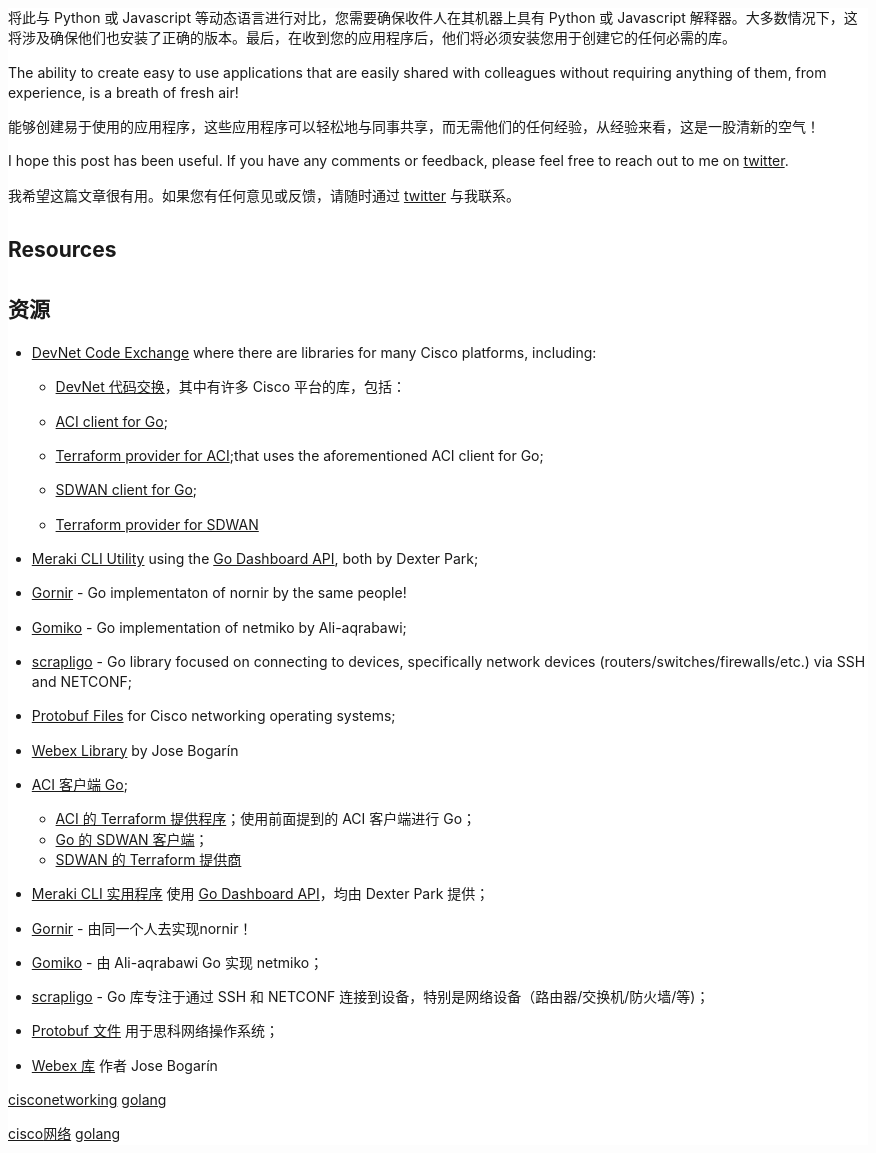 将此与 Python 或 Javascript 等动态语言进行对比，您需要确保收件人在其机器上具有 Python 或 Javascript 解释器。大多数情况下，这将涉及确保他们也安装了正确的版本。最后，在收到您的应用程序后，他们将必须安装您用于创建它的任何必需的库。

The ability to create easy to use applications that are easily shared with colleagues without requiring anything of them, from experience, is a breath of fresh air!

能够创建易于使用的应用程序，这些应用程序可以轻松地与同事共享，而无需他们的任何经验，从经验来看，这是一股清新的空气！

I hope this post has been useful. If you have any comments or feedback, please feel free to reach out to me on [twitter](https://twitter.com/darrenparkinson).

我希望这篇文章很有用。如果您有任何意见或反馈，请随时通过 [twitter](https://twitter.com/darrenparkinson) 与我联系。

## Resources

##  资源

- [DevNet Code Exchange](https://developer.cisco.com/codeexchange/explore/#lang=Go) where there are libraries for many Cisco platforms, including:

   - [DevNet 代码交换](https://developer.cisco.com/codeexchange/explore/#lang=Go)，其中有许多 Cisco 平台的库，包括：

  - [ACI client for Go](https://github.com/ciscoecosystem/aci-go-client);
   - [Terraform provider for ACI](https://github.com/CiscoDevNet/terraform-provider-aci);that uses the aforementioned ACI client for Go;
   - [SDWAN client for Go](https://github.com/CiscoDevNet/sdwan-go-client);
   - [Terraform provider for SDWAN](https://github.com/CiscoDevNet/terraform-provider-sdwan)
- [Meraki CLI Utility](https://github.com/ddexterpark/merakictl) using the [Go Dashboard API](https://github.com/ddexterpark/dashboard-api-golang), both by Dexter Park;
- [Gornir](https://github.com/nornir-automation/gornir) \- Go implementaton of nornir by the same people!
- [Gomiko](https://github.com/Ali-aqrabawi/gomiko) \- Go implementation of netmiko by Ali-aqrabawi;
- [scrapligo](https://github.com/scrapli/scrapligo) \- Go library focused on connecting to devices, specifically network devices (routers/switches/firewalls/etc.) via SSH and NETCONF;
- [Protobuf Files](https://github.com/cisco-ie/cisco-proto) for Cisco networking operating systems;
- [Webex Library](https://github.com/jbogarin/go-cisco-webex-teams) by Jose Bogarín

- [ACI 客户端 Go](https://github.com/ciscoecosystem/aci-go-client);
  - [ACI 的 Terraform 提供程序](https://github.com/CiscoDevNet/terraform-provider-aci)；使用前面提到的 ACI 客户端进行 Go；
  - [Go 的 SDWAN 客户端](https://github.com/CiscoDevNet/sdwan-go-client)；
  - [SDWAN 的 Terraform 提供商](https://github.com/CiscoDevNet/terraform-provider-sdwan)
- [Meraki CLI 实用程序](https://github.com/ddexterpark/merakictl) 使用 [Go Dashboard API](https://github.com/ddexterpark/dashboard-api-golang)，均由 Dexter Park 提供；
- [Gornir](https://github.com/nornir-automation/gornir) \- 由同一个人去实现nornir！
- [Gomiko](https://github.com/Ali-aqrabawi/gomiko) \- 由 Ali-aqrabawi Go 实现 netmiko；
- [scrapligo](https://github.com/scrapli/scrapligo) \- Go 库专注于通过 SSH 和 NETCONF 连接到设备，特别是网络设备（路由器/交换机/防火墙/等)；
- [Protobuf 文件](https://github.com/cisco-ie/cisco-proto) 用于思科网络操作系统；
- [Webex 库](https://github.com/jbogarin/go-cisco-webex-teams) 作者 Jose Bogarín

[cisco](https://darrenparkinson.uk//tags/cisco/)[networking](https://darrenparkinson.uk//tags/networking/) [golang](https://darrenparkinson.uk//tags/golang/) 

[cisco](https://darrenparkinson.uk//tags/cisco/)[网络](https://darrenparkinson.uk//tags/networking/) [golang](https://darrenparkinson.uk//tags/golang/)


